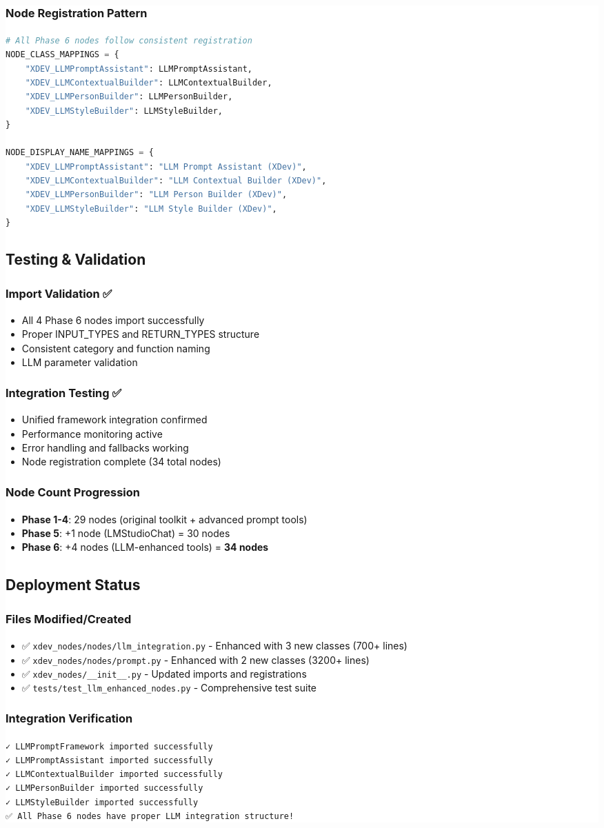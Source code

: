 ### Node Registration Pattern
```python
# All Phase 6 nodes follow consistent registration
NODE_CLASS_MAPPINGS = {
    "XDEV_LLMPromptAssistant": LLMPromptAssistant,
    "XDEV_LLMContextualBuilder": LLMContextualBuilder, 
    "XDEV_LLMPersonBuilder": LLMPersonBuilder,
    "XDEV_LLMStyleBuilder": LLMStyleBuilder,
}

NODE_DISPLAY_NAME_MAPPINGS = {
    "XDEV_LLMPromptAssistant": "LLM Prompt Assistant (XDev)",
    "XDEV_LLMContextualBuilder": "LLM Contextual Builder (XDev)",
    "XDEV_LLMPersonBuilder": "LLM Person Builder (XDev)", 
    "XDEV_LLMStyleBuilder": "LLM Style Builder (XDev)",
}
```

## Testing & Validation

### Import Validation ✅
- All 4 Phase 6 nodes import successfully
- Proper INPUT_TYPES and RETURN_TYPES structure
- Consistent category and function naming
- LLM parameter validation

### Integration Testing ✅
- Unified framework integration confirmed
- Performance monitoring active
- Error handling and fallbacks working
- Node registration complete (34 total nodes)

### Node Count Progression
- **Phase 1-4**: 29 nodes (original toolkit + advanced prompt tools)
- **Phase 5**: +1 node (LMStudioChat) = 30 nodes  
- **Phase 6**: +4 nodes (LLM-enhanced tools) = **34 nodes**

## Deployment Status

### Files Modified/Created
- ✅ `xdev_nodes/nodes/llm_integration.py` - Enhanced with 3 new classes (700+ lines)
- ✅ `xdev_nodes/nodes/prompt.py` - Enhanced with 2 new classes (3200+ lines)  
- ✅ `xdev_nodes/__init__.py` - Updated imports and registrations
- ✅ `tests/test_llm_enhanced_nodes.py` - Comprehensive test suite

### Integration Verification
```
✓ LLMPromptFramework imported successfully
✓ LLMPromptAssistant imported successfully
✓ LLMContextualBuilder imported successfully  
✓ LLMPersonBuilder imported successfully
✓ LLMStyleBuilder imported successfully
✅ All Phase 6 nodes have proper LLM integration structure!
```

